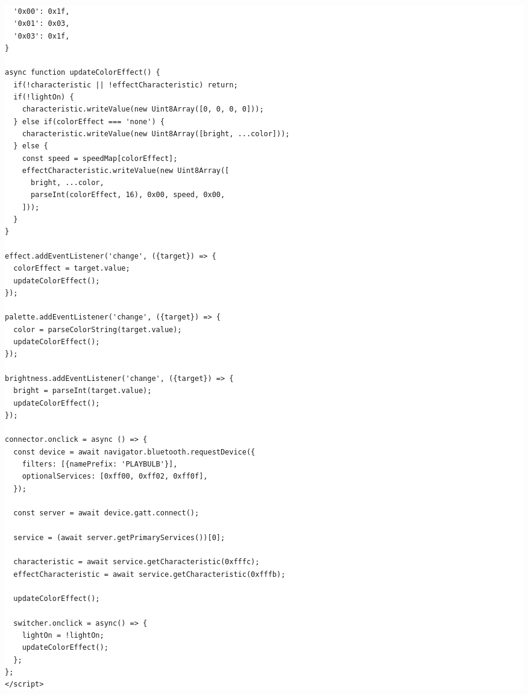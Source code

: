 ```
  '0x00': 0x1f,
  '0x01': 0x03,
  '0x03': 0x1f,
}
​
async function updateColorEffect() {
  if(!characteristic || !effectCharacteristic) return;
  if(!lightOn) {
    characteristic.writeValue(new Uint8Array([0, 0, 0, 0]));
  } else if(colorEffect === 'none') {
    characteristic.writeValue(new Uint8Array([bright, ...color]));
  } else {
    const speed = speedMap[colorEffect];
    effectCharacteristic.writeValue(new Uint8Array([
      bright, ...color,
      parseInt(colorEffect, 16), 0x00, speed, 0x00,
    ]));
  }
}
​
effect.addEventListener('change', ({target}) => {
  colorEffect = target.value;
  updateColorEffect();
});
​
palette.addEventListener('change', ({target}) => {
  color = parseColorString(target.value);
  updateColorEffect();
});
​
brightness.addEventListener('change', ({target}) => {
  bright = parseInt(target.value);
  updateColorEffect();
});
​
connector.onclick = async () => {
  const device = await navigator.bluetooth.requestDevice({
    filters: [{namePrefix: 'PLAYBULB'}],
    optionalServices: [0xff00, 0xff02, 0xff0f],
  });
​
  const server = await device.gatt.connect();
​
  service = (await server.getPrimaryServices())[0];
​
  characteristic = await service.getCharacteristic(0xfffc);
  effectCharacteristic = await service.getCharacteristic(0xfffb);
​
  updateColorEffect();
​
  switcher.onclick = async() => {
    lightOn = !lightOn;
    updateColorEffect();
  };
};
</script>
```
